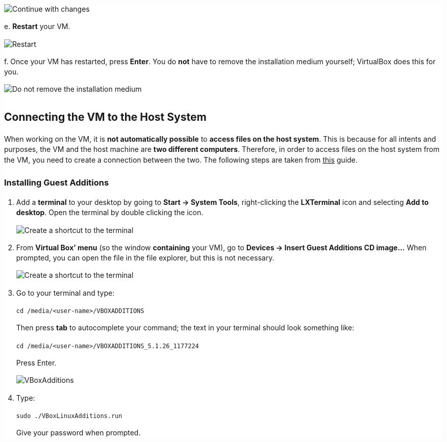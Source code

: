    ![Continue with changes](/../readmeImages/readme-images/image13.png)

   e. **Restart** your VM.
   
   ![Restart](/../readmeImages/readme-images/image14.png)

   f. Once your VM has restarted, press **Enter**. You do **not** have to remove the installation medium yourself; VirtualBox does this for you.
  
   ![Do not remove the installation medium](/../readmeImages/readme-images/image15.png)


## Connecting the VM to the Host System
When working on the VM, it is **not automatically possible** to **access files on the host system**. This is because for all intents and purposes, the VM and the host machine are **two different computers**. Therefore, in order to access files on the host system from the VM, you need to create a connection between the two. The following steps are taken from [this](http://www.giannistsakiris.com/2008/04/09/virtualbox-access-windows-host-shared-folders-from-ubuntu-guest/) guide.

### Installing Guest Additions
1. Add a **terminal** to your desktop by going to **Start → System Tools**, right-clicking the **LXTerminal** icon and selecting **Add to desktop**. Open the terminal by double clicking the icon.

   ![Create a shortcut to the terminal](/../readmeImages/readme-images/image16.png)

2. From **Virtual Box’ menu** (so the window **containing** your VM), go to **Devices → Insert Guest Additions CD image…** When prompted, you can open the file in the file explorer, but this is not necessary.

   ![Create a shortcut to the terminal](/../readmeImages/readme-images/image17.png)
 
3. Go to your terminal and type:

   ```shell
   cd /media/<user-name>/VBOXADDITIONS
   ```
   
   Then press **tab** to autocomplete your command; the text in your terminal should look something like:
   
   ```shell
   cd /media/<user-name>/VBOXADDITIONS_5.1.26_1177224
   ```

   Press Enter.

   ![VBoxAdditions](/../readmeImages/readme-images/image18.png)

4. Type:

   ```shell
   sudo ./VBoxLinuxAdditions.run
   ```
    
    Give your password when prompted.
    